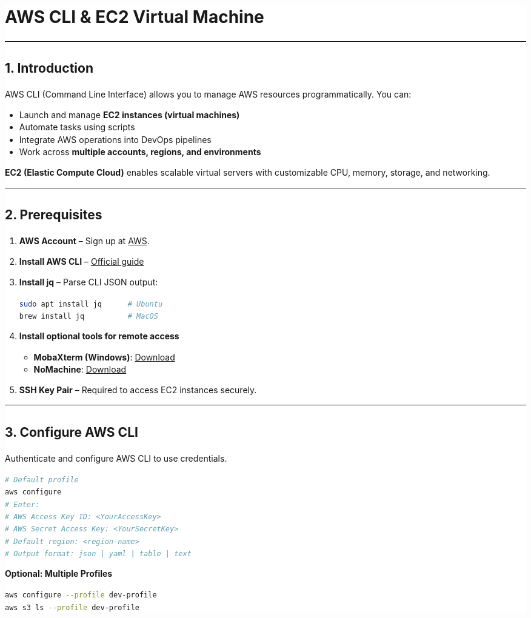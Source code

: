 # **AWS CLI & EC2 Virtual Machine**

---

## **1. Introduction**

AWS CLI (Command Line Interface) allows you to manage AWS resources programmatically. You can:

* Launch and manage **EC2 instances (virtual machines)**
* Automate tasks using scripts
* Integrate AWS operations into DevOps pipelines
* Work across **multiple accounts, regions, and environments**

**EC2 (Elastic Compute Cloud)** enables scalable virtual servers with customizable CPU, memory, storage, and networking.

---

## **2. Prerequisites**

1. **AWS Account** – Sign up at [AWS](https://aws.amazon.com/).
2. **Install AWS CLI** – [Official guide](https://docs.aws.amazon.com/cli/latest/userguide/getting-started-install.html)
3. **Install jq** – Parse CLI JSON output:

   ```bash
   sudo apt install jq      # Ubuntu
   brew install jq          # MacOS
   ```
4. **Install optional tools for remote access**

   * **MobaXterm (Windows)**: [Download](https://www.mobaxterm.mobatek.net/download.html)
   * **NoMachine**: [Download](https://www.nomachine.com/download)
5. **SSH Key Pair** – Required to access EC2 instances securely.

---

## **3. Configure AWS CLI**

Authenticate and configure AWS CLI to use credentials.

```bash
# Default profile
aws configure
# Enter:
# AWS Access Key ID: <YourAccessKey>
# AWS Secret Access Key: <YourSecretKey>
# Default region: <region-name>
# Output format: json | yaml | table | text
```

**Optional: Multiple Profiles**

```bash
aws configure --profile dev-profile
aws s3 ls --profile dev-profile
```
